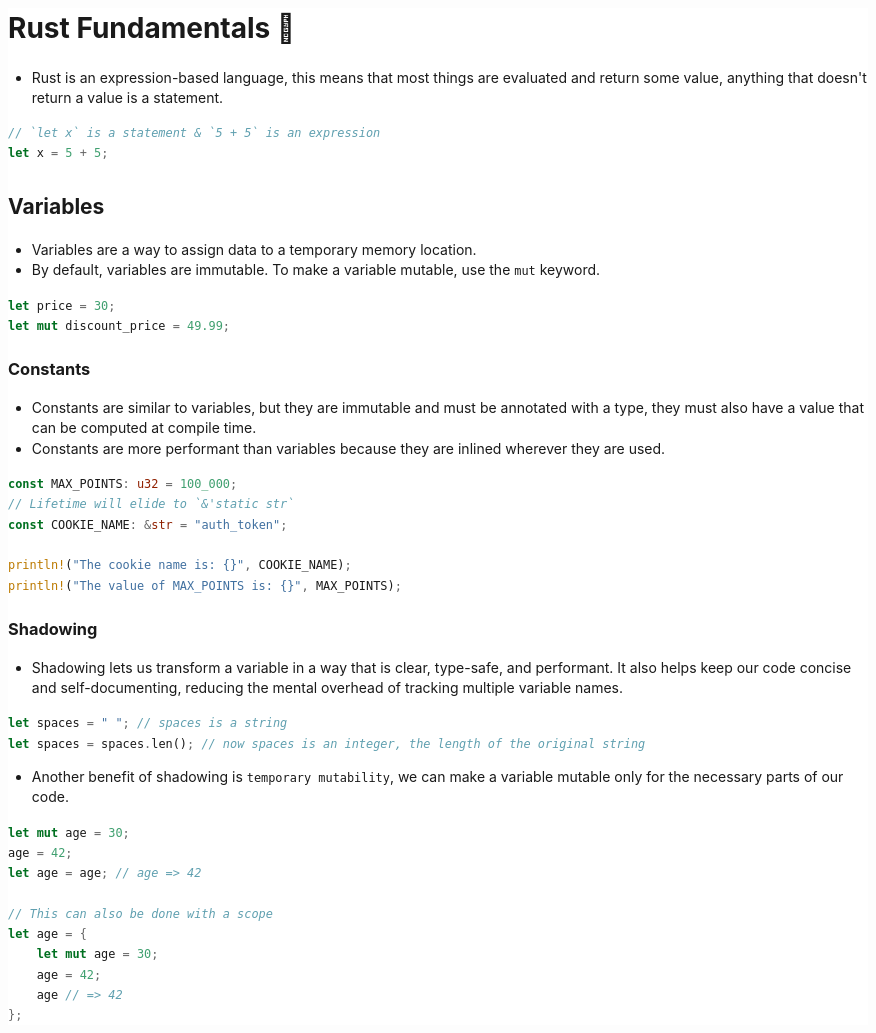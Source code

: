 # Rust Fundamentals 🦀

- Rust is an expression-based language, this means that most things are evaluated and return some value, anything that doesn't return a value is a statement.

```rust
// `let x` is a statement & `5 + 5` is an expression
let x = 5 + 5;
```

## Variables

- Variables are a way to assign data to a temporary memory location.
- By default, variables are immutable. To make a variable mutable, use the `mut` keyword.

```rust
let price = 30;
let mut discount_price = 49.99;
```

### Constants

- Constants are similar to variables, but they are immutable and must be annotated with a type, they must also have a value that can be computed at compile time.
- Constants are more performant than variables because they are inlined wherever they are used.

```rust
const MAX_POINTS: u32 = 100_000;
// Lifetime will elide to `&'static str`
const COOKIE_NAME: &str = "auth_token";

println!("The cookie name is: {}", COOKIE_NAME);
println!("The value of MAX_POINTS is: {}", MAX_POINTS);
```

### Shadowing

- Shadowing lets us transform a variable in a way that is clear, type-safe, and performant. It also helps keep our code concise and self-documenting, reducing the mental overhead of tracking multiple variable names.

```rust
let spaces = " "; // spaces is a string
let spaces = spaces.len(); // now spaces is an integer, the length of the original string
```

- Another benefit of shadowing is `temporary mutability`, we can make a variable mutable only for the necessary parts of our code.

```rust
let mut age = 30;
age = 42;
let age = age; // age => 42

// This can also be done with a scope
let age = {
    let mut age = 30;
    age = 42;
    age // => 42
};
```
